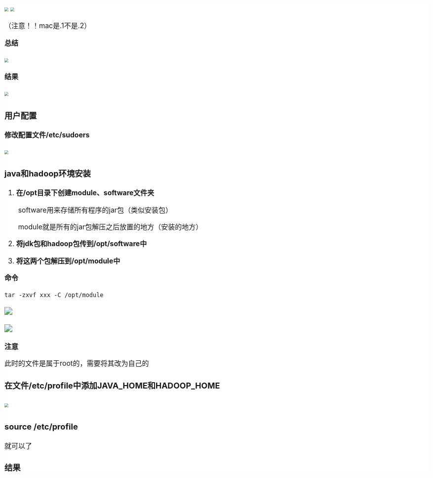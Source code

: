 <img src="https://coachhe.oss-cn-shenzhen.aliyuncs.com/Hadoop/20201210190317.png" style="zoom:50%;" />

<img src="https://coachhe.oss-cn-shenzhen.aliyuncs.com/Hadoop/20201210190348.png" style="zoom:50%;" />

（注意！！mac是.1不是.2）

**总结**

<img src="https://coachhe.oss-cn-shenzhen.aliyuncs.com/Hadoop/20201210190412.png" style="zoom:50%;" />

**结果**

<img src="https://coachhe.oss-cn-shenzhen.aliyuncs.com/Hadoop/20201210190432.png" style="zoom: 50%;" />

### 用户配置

**修改配置文件/etc/sudoers**

<img src="https://coachhe.oss-cn-shenzhen.aliyuncs.com/Hadoop/20201210190521.png" style="zoom:50%;" />

### java和hadoop环境安装

1. **在/opt目录下创建module、software文件夹**

   ​	software用来存储所有程序的jar包（类似安装包）

   ​	module就是所有的jar包解压之后放置的地方（安装的地方）

2. **将jdk包和hadoop包传到/opt/software中**

3. **将这两个包解压到/opt/module中**

**命令**

```
tar -zxvf xxx -C /opt/module
```

![](https://coachhe.oss-cn-shenzhen.aliyuncs.com/Hadoop/20201210190636.png)

![](https://coachhe.oss-cn-shenzhen.aliyuncs.com/Hadoop/20201210190648.png)

**注意**

此时的文件是属于root的，需要将其改为自己的

### 在文件/etc/profile中添加JAVA_HOME和HADOOP_HOME

<img src="https://coachhe.oss-cn-shenzhen.aliyuncs.com/Hadoop/20201210190728.png" style="zoom:50%;" />

### source /etc/profile

就可以了

### 结果
